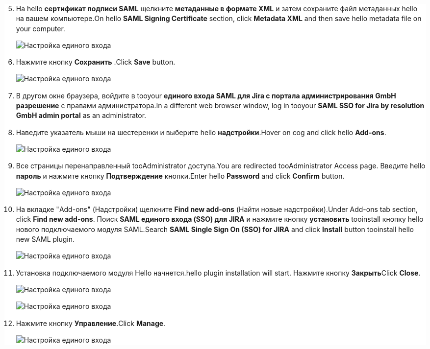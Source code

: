 5. <span data-ttu-id="3a9f3-168">На hello **сертификат подписи SAML** щелкните **метаданные в формате XML** и затем сохраните файл метаданных hello на вашем компьютере.</span><span class="sxs-lookup"><span data-stu-id="3a9f3-168">On hello **SAML Signing Certificate** section, click **Metadata XML** and then save hello metadata file on your computer.</span></span>

    ![Настройка единого входа](./media/active-directory-saas-samlssojira-tutorial/tutorial_samlssojira_certificate.png) 

6. <span data-ttu-id="3a9f3-170">Нажмите кнопку **Сохранить** .</span><span class="sxs-lookup"><span data-stu-id="3a9f3-170">Click **Save** button.</span></span>

    ![Настройка единого входа](./media/active-directory-saas-samlssojira-tutorial/tutorial_general_400.png)
    
7. <span data-ttu-id="3a9f3-172">В другом окне браузера, войдите в tooyour **единого входа SAML для Jira с портала администрирования GmbH разрешение** с правами администратора.</span><span class="sxs-lookup"><span data-stu-id="3a9f3-172">In a different web browser window, log in tooyour **SAML SSO for Jira by resolution GmbH admin portal** as an administrator.</span></span>

8. <span data-ttu-id="3a9f3-173">Наведите указатель мыши на шестеренки и выберите hello **надстройки**.</span><span class="sxs-lookup"><span data-stu-id="3a9f3-173">Hover on cog and click hello **Add-ons**.</span></span>
    
    ![Настройка единого входа](./media/active-directory-saas-samlssojira-tutorial/addon1.png)

9. <span data-ttu-id="3a9f3-175">Все страницы перенаправленный tooAdministrator доступа.</span><span class="sxs-lookup"><span data-stu-id="3a9f3-175">You are redirected tooAdministrator Access page.</span></span> <span data-ttu-id="3a9f3-176">Введите hello **пароль** и нажмите кнопку **Подтверждение** кнопки.</span><span class="sxs-lookup"><span data-stu-id="3a9f3-176">Enter hello **Password** and click **Confirm** button.</span></span>

    ![Настройка единого входа](./media/active-directory-saas-samlssojira-tutorial/addon2.png)

10. <span data-ttu-id="3a9f3-178">На вкладке "Add-ons" (Надстройки) щелкните **Find new add-ons** (Найти новые надстройки).</span><span class="sxs-lookup"><span data-stu-id="3a9f3-178">Under Add-ons tab section, click **Find new add-ons**.</span></span> <span data-ttu-id="3a9f3-179">Поиск **SAML единого входа (SSO) для JIRA** и нажмите кнопку **установить** tooinstall кнопку hello нового подключаемого модуля SAML.</span><span class="sxs-lookup"><span data-stu-id="3a9f3-179">Search **SAML Single Sign On (SSO) for JIRA** and click **Install** button tooinstall hello new SAML plugin.</span></span>

    ![Настройка единого входа](./media/active-directory-saas-samlssojira-tutorial/addon7.png)

11. <span data-ttu-id="3a9f3-181">Установка подключаемого модуля Hello начнется.</span><span class="sxs-lookup"><span data-stu-id="3a9f3-181">hello plugin installation will start.</span></span> <span data-ttu-id="3a9f3-182">Нажмите кнопку **Закрыть**</span><span class="sxs-lookup"><span data-stu-id="3a9f3-182">Click **Close**.</span></span>

    ![Настройка единого входа](./media/active-directory-saas-samlssojira-tutorial/addon8.png)

    ![Настройка единого входа](./media/active-directory-saas-samlssojira-tutorial/addon9.png)

12. <span data-ttu-id="3a9f3-185">Нажмите кнопку **Управление**.</span><span class="sxs-lookup"><span data-stu-id="3a9f3-185">Click **Manage**.</span></span>

    ![Настройка единого входа](./media/active-directory-saas-samlssojira-tutorial/addon10.png)
    